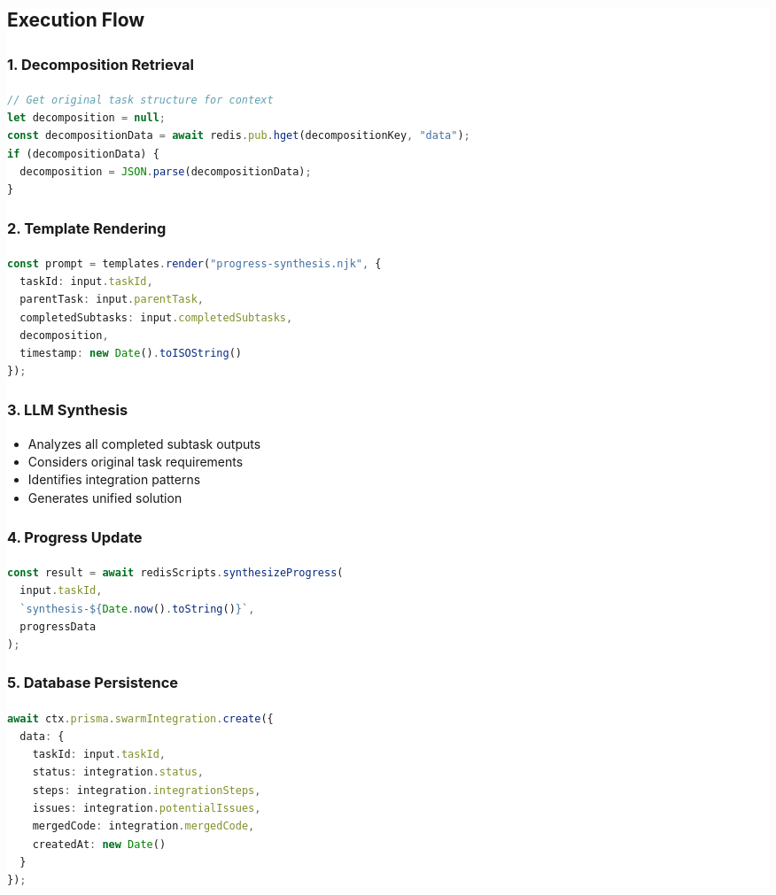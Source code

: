## Execution Flow

### 1. Decomposition Retrieval
```typescript
// Get original task structure for context
let decomposition = null;
const decompositionData = await redis.pub.hget(decompositionKey, "data");
if (decompositionData) {
  decomposition = JSON.parse(decompositionData);
}
```

### 2. Template Rendering
```typescript
const prompt = templates.render("progress-synthesis.njk", {
  taskId: input.taskId,
  parentTask: input.parentTask,
  completedSubtasks: input.completedSubtasks,
  decomposition,
  timestamp: new Date().toISOString()
});
```

### 3. LLM Synthesis
- Analyzes all completed subtask outputs
- Considers original task requirements
- Identifies integration patterns
- Generates unified solution

### 4. Progress Update
```typescript
const result = await redisScripts.synthesizeProgress(
  input.taskId,
  `synthesis-${Date.now().toString()}`,
  progressData
);
```

### 5. Database Persistence
```typescript
await ctx.prisma.swarmIntegration.create({
  data: {
    taskId: input.taskId,
    status: integration.status,
    steps: integration.integrationSteps,
    issues: integration.potentialIssues,
    mergedCode: integration.mergedCode,
    createdAt: new Date()
  }
});
```
